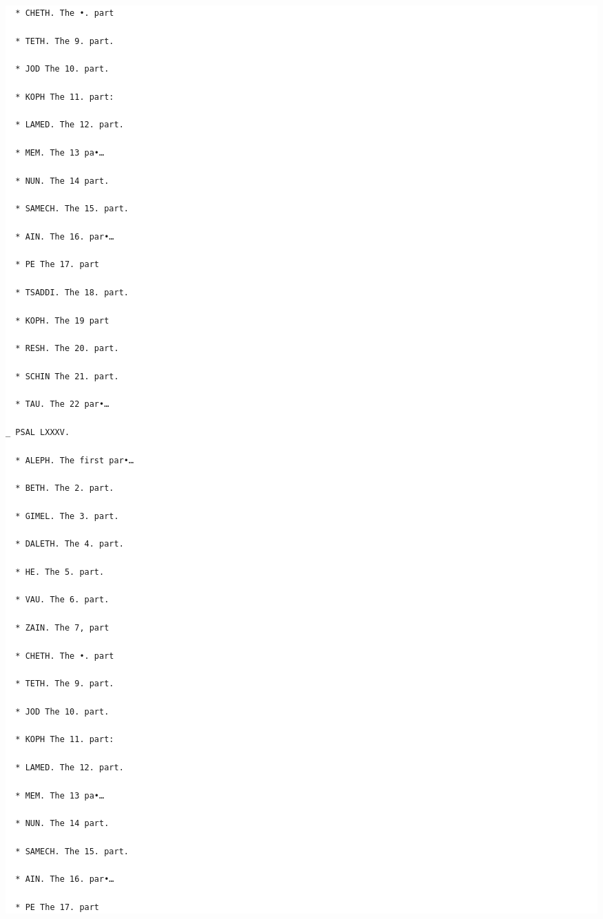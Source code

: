       * CHETH. The •. part

      * TETH. The 9. part.

      * JOD The 10. part.

      * KOPH The 11. part:

      * LAMED. The 12. part.

      * MEM. The 13 pa•…

      * NUN. The 14 part.

      * SAMECH. The 15. part.

      * AIN. The 16. par•…

      * PE The 17. part

      * TSADDI. The 18. part.

      * KOPH. The 19 part

      * RESH. The 20. part.

      * SCHIN The 21. part.

      * TAU. The 22 par•…

    _ PSAL LXXXV.

      * ALEPH. The first par•…

      * BETH. The 2. part.

      * GIMEL. The 3. part.

      * DALETH. The 4. part.

      * HE. The 5. part.

      * VAU. The 6. part.

      * ZAIN. The 7, part

      * CHETH. The •. part

      * TETH. The 9. part.

      * JOD The 10. part.

      * KOPH The 11. part:

      * LAMED. The 12. part.

      * MEM. The 13 pa•…

      * NUN. The 14 part.

      * SAMECH. The 15. part.

      * AIN. The 16. par•…

      * PE The 17. part
